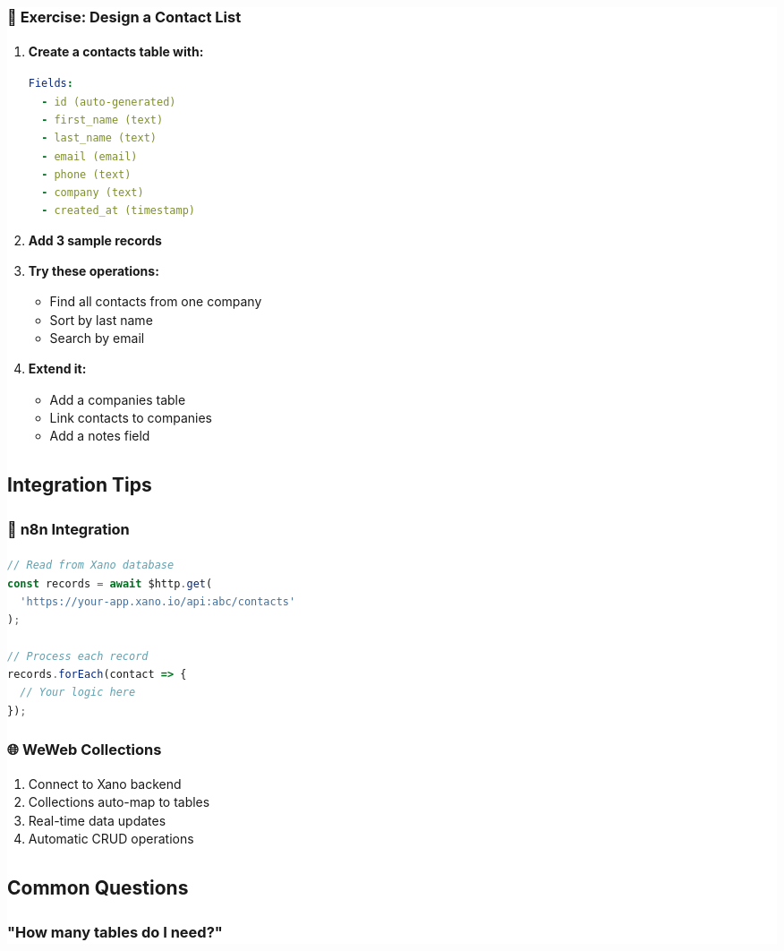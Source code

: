 ### 📝 **Exercise: Design a Contact List**

1. **Create a contacts table with:**
   ```yaml
   Fields:
     - id (auto-generated)
     - first_name (text)
     - last_name (text)
     - email (email)
     - phone (text)
     - company (text)
     - created_at (timestamp)
   ```

2. **Add 3 sample records**

3. **Try these operations:**
   - Find all contacts from one company
   - Sort by last name
   - Search by email

4. **Extend it:**
   - Add a companies table
   - Link contacts to companies
   - Add a notes field

## Integration Tips

### 🔧 **n8n Integration**

```javascript
// Read from Xano database
const records = await $http.get(
  'https://your-app.xano.io/api:abc/contacts'
);

// Process each record
records.forEach(contact => {
  // Your logic here
});
```

### 🌐 **WeWeb Collections**

1. Connect to Xano backend
2. Collections auto-map to tables
3. Real-time data updates
4. Automatic CRUD operations

## Common Questions

### "How many tables do I need?"
